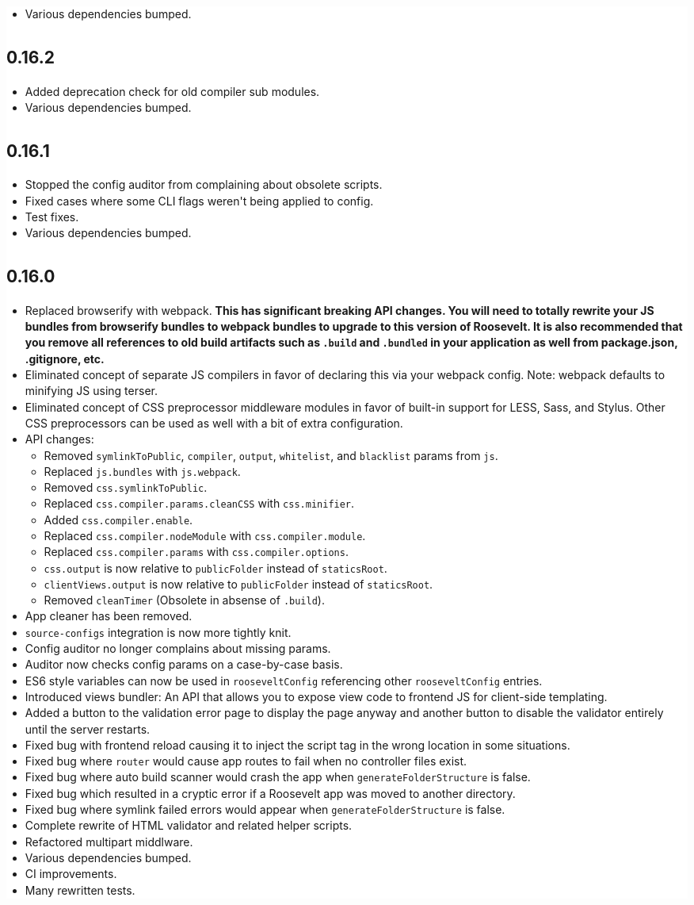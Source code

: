 - Various dependencies bumped.

## 0.16.2

- Added deprecation check for old compiler sub modules.
- Various dependencies bumped.

## 0.16.1

- Stopped the config auditor from complaining about obsolete scripts.
- Fixed cases where some CLI flags weren't being applied to config.
- Test fixes.
- Various dependencies bumped.

## 0.16.0

- Replaced browserify with webpack. **This has significant breaking API changes. You will need to totally rewrite your JS bundles from browserify bundles to webpack bundles to upgrade to this version of Roosevelt. It is also recommended that you remove all references to old build artifacts such as `.build` and `.bundled` in your application as well from package.json, .gitignore, etc.**
- Eliminated concept of separate JS compilers in favor of declaring this via your webpack config. Note: webpack defaults to minifying JS using terser.
- Eliminated concept of CSS preprocessor middleware modules in favor of built-in support for LESS, Sass, and Stylus. Other CSS preprocessors can be used as well with a bit of extra configuration.
- API changes:
  - Removed `symlinkToPublic`, `compiler`, `output`, `whitelist`, and `blacklist` params from `js`.
  - Replaced `js.bundles` with `js.webpack`.
  - Removed `css.symlinkToPublic`.
  - Replaced `css.compiler.params.cleanCSS` with `css.minifier`.
  - Added `css.compiler.enable`.
  - Replaced `css.compiler.nodeModule` with `css.compiler.module`.
  - Replaced `css.compiler.params` with `css.compiler.options`.
  - `css.output` is now relative to `publicFolder` instead of `staticsRoot`.
  - `clientViews.output` is now relative to `publicFolder` instead of `staticsRoot`.
  - Removed `cleanTimer` (Obsolete in absense of `.build`).
- App cleaner has been removed.
- `source-configs` integration is now more tightly knit.
- Config auditor no longer complains about missing params.
- Auditor now checks config params on a case-by-case basis.
- ES6 style variables can now be used in `rooseveltConfig` referencing other `rooseveltConfig` entries.
- Introduced views bundler: An API that allows you to expose view code to frontend JS for client-side templating.
- Added a button to the validation error page to display the page anyway and another button to disable the validator entirely until the server restarts.
- Fixed bug with frontend reload causing it to inject the script tag in the wrong location in some situations.
- Fixed bug where `router` would cause app routes to fail when no controller files exist.
- Fixed bug where auto build scanner would crash the app when `generateFolderStructure` is false.
- Fixed bug which resulted in a cryptic error if a Roosevelt app was moved to another directory.
- Fixed bug where symlink failed errors would appear when `generateFolderStructure` is false.
- Complete rewrite of HTML validator and related helper scripts.
- Refactored multipart middlware.
- Various dependencies bumped.
- CI improvements.
- Many rewritten tests.
